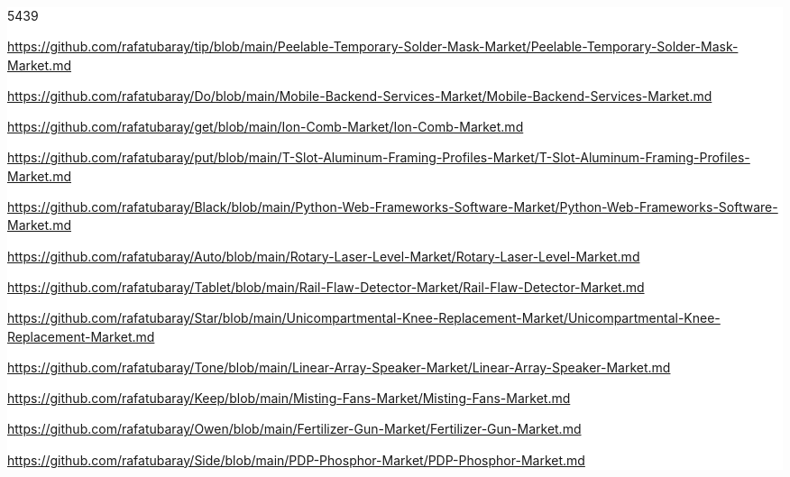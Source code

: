 5439</p><p><a href="https://github.com/rafatubaray/tip/blob/main/Peelable-Temporary-Solder-Mask-Market/Peelable-Temporary-Solder-Mask-Market.md">https://github.com/rafatubaray/tip/blob/main/Peelable-Temporary-Solder-Mask-Market/Peelable-Temporary-Solder-Mask-Market.md</a></p><p><a href="https://github.com/rafatubaray/Do/blob/main/Mobile-Backend-Services-Market/Mobile-Backend-Services-Market.md">https://github.com/rafatubaray/Do/blob/main/Mobile-Backend-Services-Market/Mobile-Backend-Services-Market.md</a></p><p><a href="https://github.com/rafatubaray/get/blob/main/Ion-Comb-Market/Ion-Comb-Market.md">https://github.com/rafatubaray/get/blob/main/Ion-Comb-Market/Ion-Comb-Market.md</a></p><p><a href="https://github.com/rafatubaray/put/blob/main/T-Slot-Aluminum-Framing-Profiles-Market/T-Slot-Aluminum-Framing-Profiles-Market.md">https://github.com/rafatubaray/put/blob/main/T-Slot-Aluminum-Framing-Profiles-Market/T-Slot-Aluminum-Framing-Profiles-Market.md</a></p><p><a href="https://github.com/rafatubaray/Black/blob/main/Python-Web-Frameworks-Software-Market/Python-Web-Frameworks-Software-Market.md">https://github.com/rafatubaray/Black/blob/main/Python-Web-Frameworks-Software-Market/Python-Web-Frameworks-Software-Market.md</a></p><p><a href="https://github.com/rafatubaray/Auto/blob/main/Rotary-Laser-Level-Market/Rotary-Laser-Level-Market.md">https://github.com/rafatubaray/Auto/blob/main/Rotary-Laser-Level-Market/Rotary-Laser-Level-Market.md</a></p><p><a href="https://github.com/rafatubaray/Tablet/blob/main/Rail-Flaw-Detector-Market/Rail-Flaw-Detector-Market.md">https://github.com/rafatubaray/Tablet/blob/main/Rail-Flaw-Detector-Market/Rail-Flaw-Detector-Market.md</a></p><p><a href="https://github.com/rafatubaray/Star/blob/main/Unicompartmental-Knee-Replacement-Market/Unicompartmental-Knee-Replacement-Market.md">https://github.com/rafatubaray/Star/blob/main/Unicompartmental-Knee-Replacement-Market/Unicompartmental-Knee-Replacement-Market.md</a></p><p><a href="https://github.com/rafatubaray/Tone/blob/main/Linear-Array-Speaker-Market/Linear-Array-Speaker-Market.md">https://github.com/rafatubaray/Tone/blob/main/Linear-Array-Speaker-Market/Linear-Array-Speaker-Market.md</a></p><p><a href="https://github.com/rafatubaray/Keep/blob/main/Misting-Fans-Market/Misting-Fans-Market.md">https://github.com/rafatubaray/Keep/blob/main/Misting-Fans-Market/Misting-Fans-Market.md</a></p><p><a href="https://github.com/rafatubaray/Owen/blob/main/Fertilizer-Gun-Market/Fertilizer-Gun-Market.md">https://github.com/rafatubaray/Owen/blob/main/Fertilizer-Gun-Market/Fertilizer-Gun-Market.md</a></p><p><a href="https://github.com/rafatubaray/Side/blob/main/PDP-Phosphor-Market/PDP-Phosphor-Market.md">https://github.com/rafatubaray/Side/blob/main/PDP-Phosphor-Market/PDP-Phosphor-Market.md</a></p>
